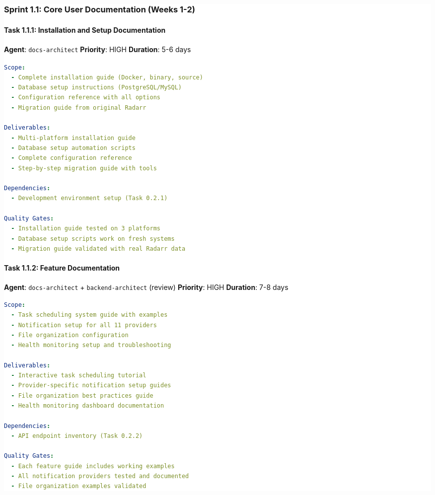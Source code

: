 ### **Sprint 1.1: Core User Documentation** (Weeks 1-2)

#### **Task 1.1.1: Installation and Setup Documentation**
**Agent**: `docs-architect`
**Priority**: HIGH
**Duration**: 5-6 days

```yaml
Scope:
  - Complete installation guide (Docker, binary, source)
  - Database setup instructions (PostgreSQL/MySQL)
  - Configuration reference with all options
  - Migration guide from original Radarr

Deliverables:
  - Multi-platform installation guide
  - Database setup automation scripts
  - Complete configuration reference
  - Step-by-step migration guide with tools

Dependencies:
  - Development environment setup (Task 0.2.1)

Quality Gates:
  - Installation guide tested on 3 platforms
  - Database setup scripts work on fresh systems
  - Migration guide validated with real Radarr data
```

#### **Task 1.1.2: Feature Documentation**
**Agent**: `docs-architect` + `backend-architect` (review)
**Priority**: HIGH
**Duration**: 7-8 days

```yaml
Scope:
  - Task scheduling system guide with examples
  - Notification setup for all 11 providers
  - File organization configuration
  - Health monitoring setup and troubleshooting

Deliverables:
  - Interactive task scheduling tutorial
  - Provider-specific notification setup guides
  - File organization best practices guide
  - Health monitoring dashboard documentation

Dependencies:
  - API endpoint inventory (Task 0.2.2)

Quality Gates:
  - Each feature guide includes working examples
  - All notification providers tested and documented
  - File organization examples validated
```

